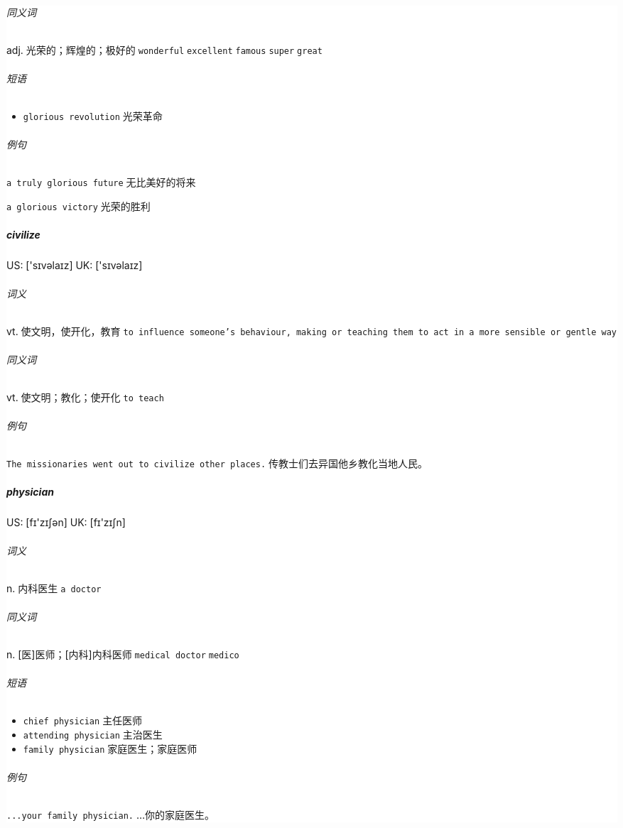 ###### 同义词

adj. 光荣的；辉煌的；极好的
`wonderful` `excellent` `famous` `super` `great`


###### 短语

- `glorious revolution` 光荣革命

###### 例句

`a truly glorious future`
无比美好的将来

`a glorious victory`
光荣的胜利


##### civilize

US: ['sɪvəlaɪz]
UK: ['sɪvəlaɪz]

###### 词义

vt. 使文明，使开化，教育
`to influence someone’s behaviour, making or teaching them to act in a more sensible or gentle way`

###### 同义词

vt. 使文明；教化；使开化
`to teach`


###### 例句

`The missionaries went out to civilize other places.`
传教士们去异国他乡教化当地人民。


##### physician

US: [fɪ'zɪʃən]
UK: [fɪ'zɪʃn]

###### 词义

n. 内科医生
`a doctor`

###### 同义词

n. [医]医师；[内科]内科医师
`medical doctor` `medico`


###### 短语

- `chief physician` 主任医师
- `attending physician` 主治医生
- `family physician` 家庭医生；家庭医师

###### 例句

`...your family physician.`
…你的家庭医生。


